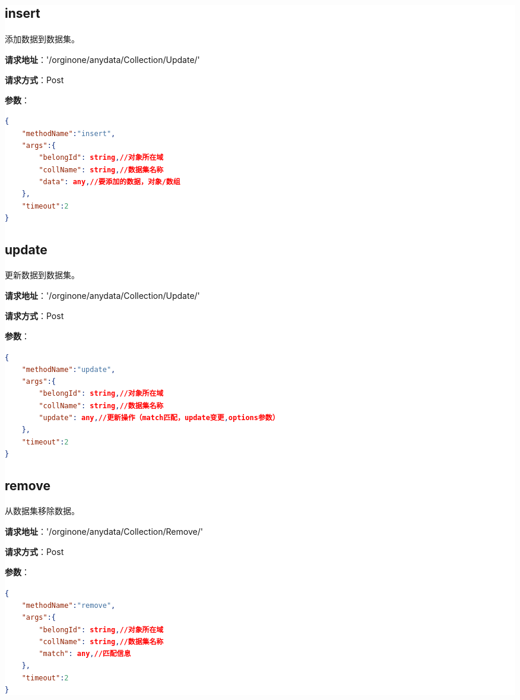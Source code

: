 ## insert

添加数据到数据集。

**请求地址**：'/orginone/anydata/Collection/Update/'

**请求方式**：Post
  
**参数**：

```json
{
    "methodName":"insert",
    "args":{
        "belongId": string,//对象所在域
        "collName": string,//数据集名称
        "data": any,//要添加的数据，对象/数组
    },
    "timeout":2
}
```
  
## update

更新数据到数据集。

**请求地址**：'/orginone/anydata/Collection/Update/'

**请求方式**：Post

**参数**：

```json
{
    "methodName":"update",
    "args":{
        "belongId": string,//对象所在域
        "collName": string,//数据集名称
        "update": any,//更新操作（match匹配，update变更,options参数）
    },
    "timeout":2
}
```
  
  

## remove

从数据集移除数据。

**请求地址**：'/orginone/anydata/Collection/Remove/'

**请求方式**：Post

**参数**：

```json
{
    "methodName":"remove",
    "args":{
        "belongId": string,//对象所在域
        "collName": string,//数据集名称
        "match": any,//匹配信息
    },
    "timeout":2
}
```
